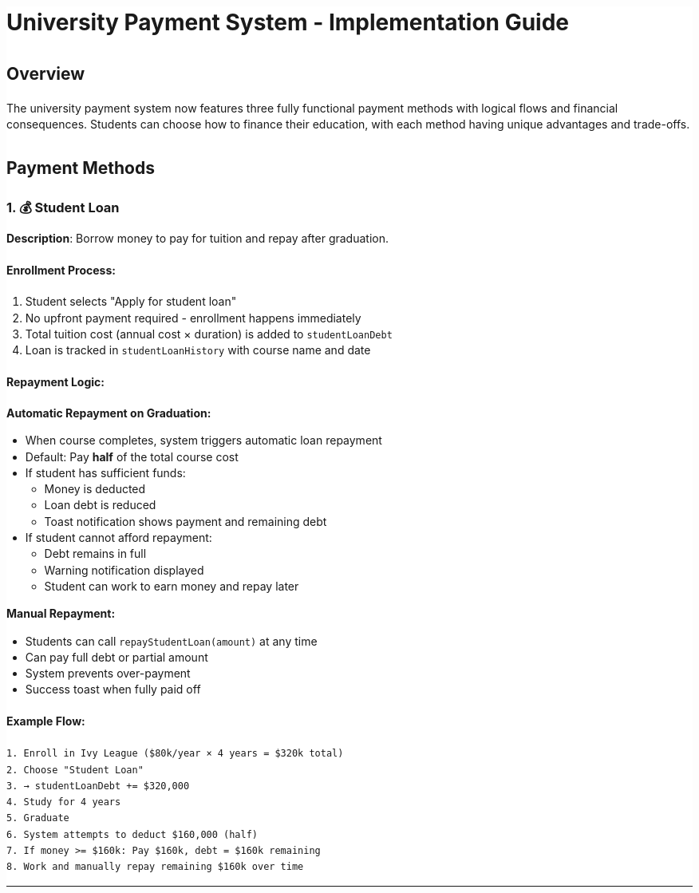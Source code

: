# University Payment System - Implementation Guide

## Overview
The university payment system now features three fully functional payment methods with logical flows and financial consequences. Students can choose how to finance their education, with each method having unique advantages and trade-offs.

## Payment Methods

### 1. 💰 Student Loan
**Description**: Borrow money to pay for tuition and repay after graduation.

#### Enrollment Process:
1. Student selects "Apply for student loan"
2. No upfront payment required - enrollment happens immediately
3. Total tuition cost (annual cost × duration) is added to `studentLoanDebt`
4. Loan is tracked in `studentLoanHistory` with course name and date

#### Repayment Logic:
**Automatic Repayment on Graduation:**
- When course completes, system triggers automatic loan repayment
- Default: Pay **half** of the total course cost
- If student has sufficient funds:
  - Money is deducted
  - Loan debt is reduced
  - Toast notification shows payment and remaining debt
- If student cannot afford repayment:
  - Debt remains in full
  - Warning notification displayed
  - Student can work to earn money and repay later

**Manual Repayment:**
- Students can call `repayStudentLoan(amount)` at any time
- Can pay full debt or partial amount
- System prevents over-payment
- Success toast when fully paid off

#### Example Flow:
```
1. Enroll in Ivy League ($80k/year × 4 years = $320k total)
2. Choose "Student Loan"
3. → studentLoanDebt += $320,000
4. Study for 4 years
5. Graduate
6. System attempts to deduct $160,000 (half)
7. If money >= $160k: Pay $160k, debt = $160k remaining
8. Work and manually repay remaining $160k over time
```

---